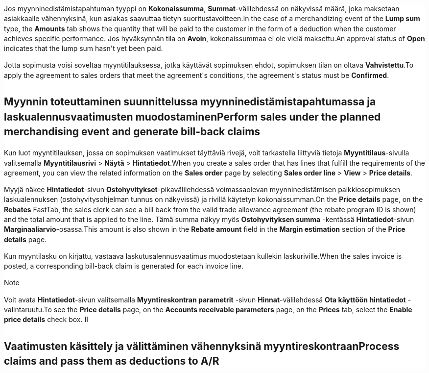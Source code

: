 <span data-ttu-id="659c0-173">Jos myynninedistämistapahtuman tyyppi on **Kokonaissumma**, **Summat**-välilehdessä on näkyvissä määrä, joka maksetaan asiakkaalle vähennyksinä, kun asiakas saavuttaa tietyn suoritustavoitteen.</span><span class="sxs-lookup"><span data-stu-id="659c0-173">In the case of a merchandizing event of the **Lump sum** type, the **Amounts** tab shows the quantity that will be paid to the customer in the form of a deduction when the customer achieves specific performance.</span></span> <span data-ttu-id="659c0-174">Jos hyväksynnän tila on **Avoin**, kokonaissummaa ei ole vielä maksettu.</span><span class="sxs-lookup"><span data-stu-id="659c0-174">An approval status of **Open** indicates that the lump sum hasn't yet been paid.</span></span>

<span data-ttu-id="659c0-175">Jotta sopimusta voisi soveltaa myyntitilauksessa, jotka käyttävät sopimuksen ehdot, sopimuksen tilan on oltava **Vahvistettu**.</span><span class="sxs-lookup"><span data-stu-id="659c0-175">To apply the agreement to sales orders that meet the agreement's conditions, the agreement's status must be **Confirmed**.</span></span> 

## <a name="perform-sales-under-the-planned-merchandising-event-and-generate-bill-back-claims"></a><span data-ttu-id="659c0-176">Myynnin toteuttaminen suunnittelussa myynninedistämistapahtumassa ja laskualennusvaatimusten muodostaminen</span><span class="sxs-lookup"><span data-stu-id="659c0-176">Perform sales under the planned merchandising event and generate bill-back claims</span></span>

<span data-ttu-id="659c0-177">Kun luot myyntitilauksen, jossa on sopimuksen vaatimukset täyttäviä rivejä, voit tarkastella liittyviä tietoja **Myyntitilaus**-sivulla valitsemalla **Myyntitilausrivi** \> **Näytä** \> **Hintatiedot**.</span><span class="sxs-lookup"><span data-stu-id="659c0-177">When you create a sales order that has lines that fulfill the requirements of the agreement, you can view the related information on the **Sales order** page by selecting **Sales order line** \> **View** \> **Price details**.</span></span>

<span data-ttu-id="659c0-178">Myyjä näkee **Hintatiedot**-sivun **Ostohyvitykset**-pikavälilehdessä voimassaolevan myynninedistämisen palkkiosopimuksen laskualennuksen (ostohyvitysohjelman tunnus on näkyvissä) ja rivillä käytetyn kokonaissumman.</span><span class="sxs-lookup"><span data-stu-id="659c0-178">On the **Price details** page, on the **Rebates** FastTab, the sales clerk can see a bill back from the valid trade allowance agreement (the rebate program ID is shown) and the total amount that is applied to the line.</span></span> <span data-ttu-id="659c0-179">Tämä summa näkyy myös **Ostohyvityksen summa** -kentässä **Hintatiedot**-sivun **Marginaaliarvio**-osassa.</span><span class="sxs-lookup"><span data-stu-id="659c0-179">This amount is also shown in the **Rebate amount** field in the **Margin estimation** section of the **Price details** page.</span></span>

<span data-ttu-id="659c0-180">Kun myyntilasku on kirjattu, vastaava laskutusalennusvaatimus muodostetaan kullekin laskuriville.</span><span class="sxs-lookup"><span data-stu-id="659c0-180">When the sales invoice is posted, a corresponding bill-back claim is generated for each invoice line.</span></span>

> [!NOTE]
> <span data-ttu-id="659c0-181">Voit avata **Hintatiedot**-sivun valitsemalla **Myyntireskontran parametrit** -sivun **Hinnat**-välilehdessä **Ota käyttöön hintatiedot** -valintaruutu.</span><span class="sxs-lookup"><span data-stu-id="659c0-181">To see the **Price details** page, on the **Accounts receivable parameters** page, on the **Prices** tab, select the **Enable price details** check box.</span></span> <span data-ttu-id="659c0-182">I</span><span class="sxs-lookup"><span data-stu-id="659c0-182">I</span></span>

## <a name="process-claims-and-pass-them-as-deductions-to-ar"></a><span data-ttu-id="659c0-183">Vaatimusten käsittely ja välittäminen vähennyksinä myyntireskontraan</span><span class="sxs-lookup"><span data-stu-id="659c0-183">Process claims and pass them as deductions to A/R</span></span>
